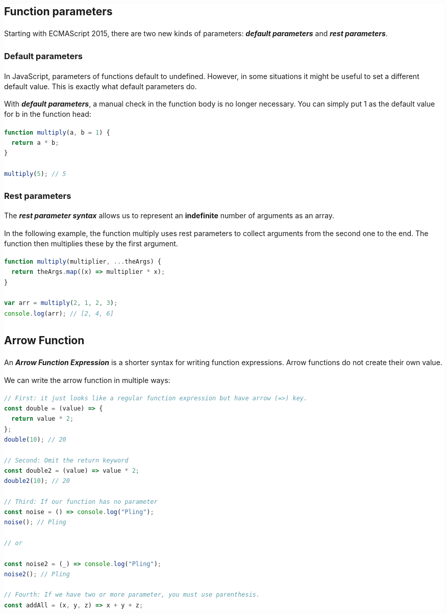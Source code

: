 ## Function parameters

Starting with ECMAScript 2015, there are two new kinds of parameters: **_default parameters_** and **_rest parameters_**.

### Default parameters

In JavaScript, parameters of functions default to undefined. However, in some situations it might be useful to set a different default value. This is exactly what default parameters do.

With **_default parameters_**, a manual check in the function body is no longer necessary. You can simply put 1 as the default value for b in the function head:

```javascript
function multiply(a, b = 1) {
  return a * b;
}

multiply(5); // 5
```

### Rest parameters

The **_rest parameter syntax_** allows us to represent an **indefinite** number of arguments as an array.

In the following example, the function multiply uses rest parameters to collect arguments from the second one to the end. The function then multiplies these by the first argument.

```javascript
function multiply(multiplier, ...theArgs) {
  return theArgs.map((x) => multiplier * x);
}

var arr = multiply(2, 1, 2, 3);
console.log(arr); // [2, 4, 6]
```

## Arrow Function

An **_Arrow Function Expression_** is a shorter syntax for writing function expressions. Arrow functions do not create their own value.

We can write the arrow function in multiple ways:

```javascript
// First: it just looks like a regular function expression but have arrow (=>) key.
const double = (value) => {
  return value * 2;
};
double(10); // 20

// Second: Omit the return keyword
const double2 = (value) => value * 2;
double2(10); // 20

// Third: If our function has no parameter
const noise = () => console.log("Pling");
noise(); // Pling

// or

const noise2 = (_) => console.log("Pling");
noise2(); // Pling

// Fourth: If we have two or more parameter, you must use parenthesis.
const addAll = (x, y, z) => x + y + z;
```